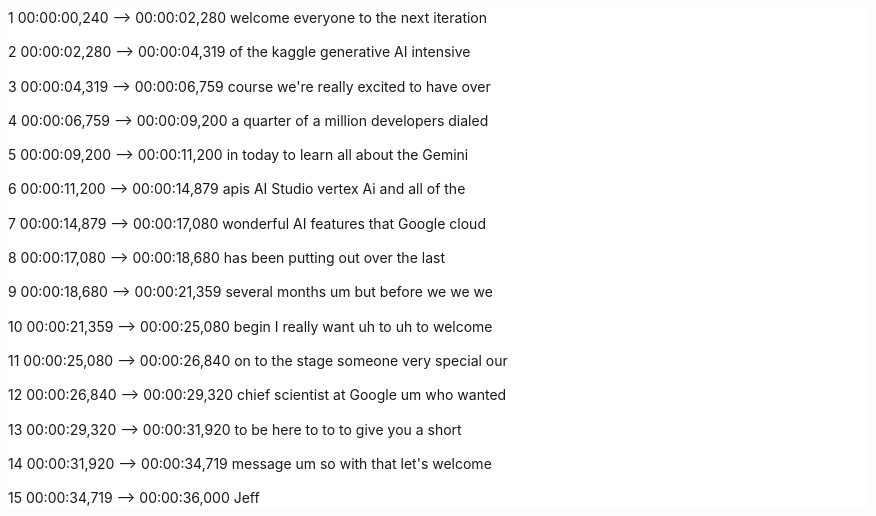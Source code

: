 1
00:00:00,240 --> 00:00:02,280
welcome everyone to the next iteration

2
00:00:02,280 --> 00:00:04,319
of the kaggle generative AI intensive

3
00:00:04,319 --> 00:00:06,759
course we're really excited to have over

4
00:00:06,759 --> 00:00:09,200
a quarter of a million developers dialed

5
00:00:09,200 --> 00:00:11,200
in today to learn all about the Gemini

6
00:00:11,200 --> 00:00:14,879
apis AI Studio vertex Ai and all of the

7
00:00:14,879 --> 00:00:17,080
wonderful AI features that Google cloud

8
00:00:17,080 --> 00:00:18,680
has been putting out over the last

9
00:00:18,680 --> 00:00:21,359
several months um but before we we we

10
00:00:21,359 --> 00:00:25,080
begin I really want uh to uh to welcome

11
00:00:25,080 --> 00:00:26,840
on to the stage someone very special our

12
00:00:26,840 --> 00:00:29,320
chief scientist at Google um who wanted

13
00:00:29,320 --> 00:00:31,920
to be here to to to give you a short

14
00:00:31,920 --> 00:00:34,719
message um so with that let's welcome

15
00:00:34,719 --> 00:00:36,000
Jeff
